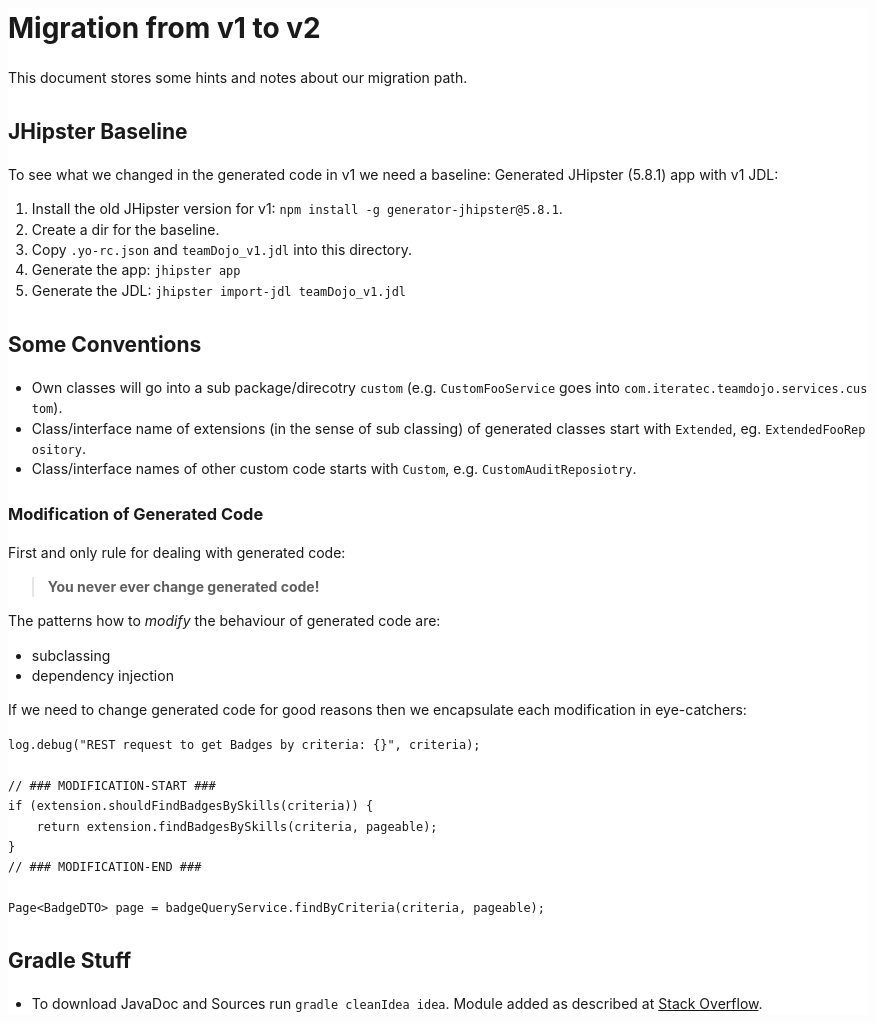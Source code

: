 # Migration from v1 to v2

This document stores some hints and notes about our migration path.

## JHipster Baseline

To see what we changed in the generated code in v1 we need a baseline: Generated JHipster (5.8.1) app with v1 JDL:

1. Install the old JHipster version for v1: `npm install -g generator-jhipster@5.8.1`.
2. Create a dir for the baseline.
3. Copy `.yo-rc.json` and `teamDojo_v1.jdl` into this directory.
4. Generate the app: `jhipster app`
5. Generate the JDL: `jhipster import-jdl teamDojo_v1.jdl`

## Some Conventions

- Own classes will go into a sub package/direcotry `custom` (e.g. `CustomFooService` goes into `com.iteratec.teamdojo.services.custom`).
- Class/interface name of extensions (in the sense of sub classing) of generated classes start with `Extended`, eg. `ExtendedFooRepository`.
- Class/interface names of other custom code starts with `Custom`, e.g. `CustomAuditReposiotry`.

### Modification of Generated Code

First and only rule for dealing with generated code:

> **You never ever change generated code!**

The patterns how to _modify_ the behaviour of generated code are:

- subclassing
- dependency injection

If we need to change generated code for good reasons then we encapsulate each modification in eye-catchers:

```text
log.debug("REST request to get Badges by criteria: {}", criteria);

// ### MODIFICATION-START ###
if (extension.shouldFindBadgesBySkills(criteria)) {
    return extension.findBadgesBySkills(criteria, pageable);
}
// ### MODIFICATION-END ###

Page<BadgeDTO> page = badgeQueryService.findByCriteria(criteria, pageable);
```

## Gradle Stuff

- To download JavaDoc and Sources run `gradle cleanIdea idea`. Module added as described at [Stack Overflow](https://stackoverflow.com/questions/28404149/how-to-download-javadocs-and-sources-for-jar-using-gradle-2-0/33653146#33653146).
